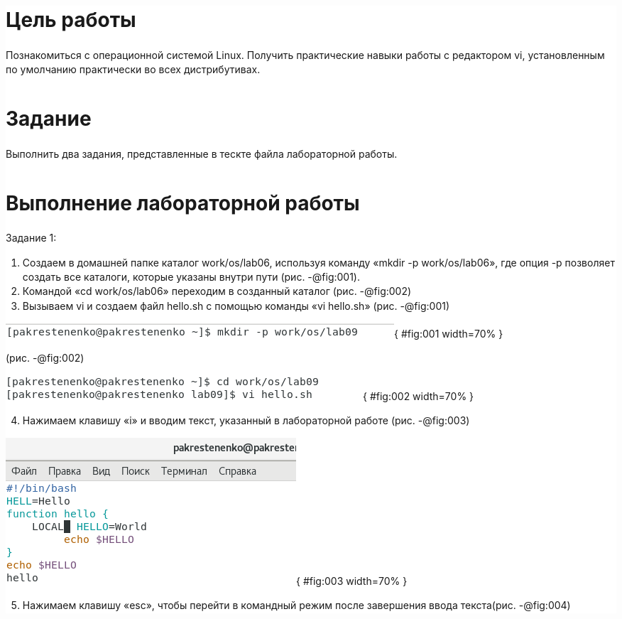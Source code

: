 
# Цель работы

Познакомиться с операционной системой Linux. Получить
практические навыки работы с редактором vi, установленным по
умолчанию практически во всех дистрибутивах.

# Задание

Выполнить два задания, представленные в тескте файла лабораторной работы.

# Выполнение лабораторной работы

Задание 1:
1) Создаем в домашней папке каталог work/os/lab06, используя команду
«mkdir -p work/os/lab06», где опция -p позволяет создать все каталоги,
которые указаны внутри пути (рис. -@fig:001).
2) Командой «cd work/os/lab06» переходим в созданный каталог (рис. -@fig:002)
3) Вызываем vi и создаем файл hello.sh с помощью команды «vi hello.sh» (рис. -@fig:001)

![команды пункт 1-3](image/1.png){ #fig:001 width=70% }

(рис. -@fig:002)

![команды пункт 1-3](image/2.png){ #fig:002 width=70% }

4) Нажимаем клавишу «i» и вводим текст, указанный в лабораторной
работе (рис. -@fig:003)

![ввод текста](image/3.png){ #fig:003 width=70% }

5) Нажимаем клавишу «esc», чтобы перейти в командный режим после
завершения ввода текста(рис. -@fig:004)
